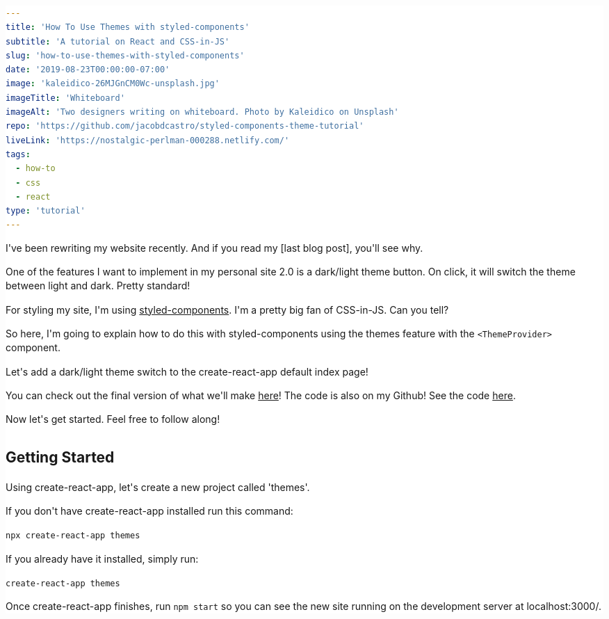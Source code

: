 ```yaml
---
title: 'How To Use Themes with styled-components'
subtitle: 'A tutorial on React and CSS-in-JS'
slug: 'how-to-use-themes-with-styled-components'
date: '2019-08-23T00:00:00-07:00'
image: 'kaleidico-26MJGnCM0Wc-unsplash.jpg'
imageTitle: 'Whiteboard'
imageAlt: 'Two designers writing on whiteboard. Photo by Kaleidico on Unsplash'
repo: 'https://github.com/jacobdcastro/styled-components-theme-tutorial'
liveLink: 'https://nostalgic-perlman-000288.netlify.com/'
tags:
  - how-to
  - css
  - react
type: 'tutorial'
---
```


I've been rewriting my website recently. And if you read my [last blog post], you'll see why.

One of the features I want to implement in my personal site 2.0 is a dark/light theme button. On click, it will switch the theme between light and dark. Pretty standard!

For styling my site, I'm using [styled-components](https://styled-components.com/). I'm a pretty big fan of CSS-in-JS. Can you tell?

So here, I'm going to explain how to do this with styled-components using the themes feature with the `<ThemeProvider>` component.

Let's add a dark/light theme switch to the create-react-app default index page!

You can check out the final version of what we'll make [here](https://nostalgic-perlman-000288.netlify.com/)! The code is also on my Github! See the code [here](https://github.com/jacobdcastro/styled-components-theme-tutorial).

Now let's get started. Feel free to follow along!

## Getting Started

Using create-react-app, let's create a new project called 'themes'.

If you don't have create-react-app installed run this command:

```bash
npx create-react-app themes
```

If you already have it installed, simply run:

```bash
create-react-app themes
```

Once create-react-app finishes, run `npm start` so you can see the new site running on the development server at localhost:3000/.
